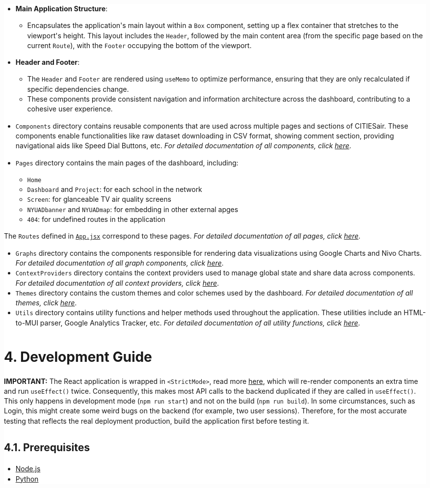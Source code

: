   - **Main Application Structure**:
    - Encapsulates the application's main layout within a `Box` component, setting up a flex container that stretches to the viewport's height. This layout includes the `Header`, followed by the main content area (from the specific page based on the current `Route`), with the `Footer` occupying the bottom of the viewport.

  - **Header and Footer**:
    - The `Header` and `Footer` are rendered using `useMemo` to optimize performance, ensuring that they are only recalculated if specific dependencies change.
    - These components provide consistent navigation and information architecture across the dashboard, contributing to a cohesive user experience.

- `Components` directory contains reusable components that are used across multiple pages and sections of CITIESair. These components enable functionalities like raw dataset downloading in CSV format, showing comment section, providing navigational aids like Speed Dial Buttons, etc. *For detailed documentation of all components, click [here](src/Components/README.md)*.
- `Pages` directory contains the main pages of the dashboard, including:
  - `Home`
  - `Dashboard` and `Project`: for each school in the network
  - `Screen`: for glanceable TV air quality screens
  - `NYUADbanner` and `NYUADmap`: for embedding in other external apges
  - `404`: for undefined routes in the application

The `Routes` defined in [`App.jsx`](src/App.jsx) correspond to these pages. *For detailed documentation of all pages, click [here](src/Pages/README.md)*.

- `Graphs` directory contains the components responsible for rendering data visualizations using Google Charts and Nivo Charts. *For detailed documentation of all graph components, click [here](src/Graphs/README.md)*.
- `ContextProviders` directory contains the context providers used to manage global state and share data across components. *For detailed documentation of all context providers, click [here](src/ContextProviders/README.md)*.
- `Themes` directory contains the custom themes and color schemes used by the dashboard. *For detailed documentation of all themes, click [here](src/Themes/README.md)*.
- `Utils` directory contains utility functions and helper methods used throughout the application. These utilities include an HTML-to-MUI parser, Google Analytics Tracker, etc. *For detailed documentation of all utility functions, click [here](src/Utils/README.md)*.

# 4. Development Guide

**IMPORTANT:** The React application is wrapped in `<StrictMode>`, read more [here](https://react.dev/reference/react/StrictMode), which will re-render components an extra time and run `useEffect()` twice. Consequently, this makes most API calls to the backend duplicated if they are called in `useEffect()`. This only happens in development mode (`npm run start`) and not on the build (`npm run build`). In some circumstances, such as Login, this might create some weird bugs on the backend (for example, two user sessions). Therefore, for the most accurate testing that reflects the real deployment production, build the application first before testing it.

## 4.1. Prerequisites

- [Node.js](https://nodejs.org/en/download/)
- [Python](https://www.python.org/)
